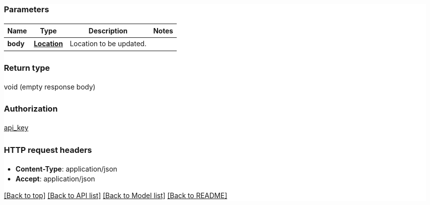 ### Parameters

Name | Type | Description  | Notes
------------- | ------------- | ------------- | -------------
 **body** | [**Location**](Location.md)| Location to be updated. | 

### Return type

void (empty response body)

### Authorization

[api_key](../README.md#api_key)

### HTTP request headers

 - **Content-Type**: application/json
 - **Accept**: application/json

[[Back to top]](#) [[Back to API list]](../README.md#documentation-for-api-endpoints) [[Back to Model list]](../README.md#documentation-for-models) [[Back to README]](../README.md)

